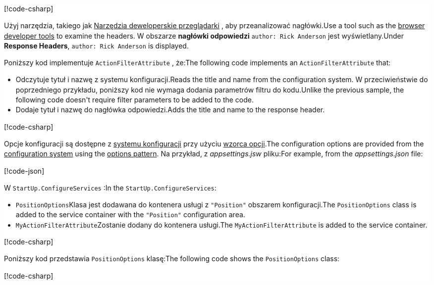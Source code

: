 [!code-csharp[](./filters/3.1sample/FiltersSample/Controllers/SampleController.cs?name=snippet_AddHeader&highlight=1)]

<span data-ttu-id="ba6a2-169">Użyj narzędzia, takiego jak [Narzędzia deweloperskie przeglądarki](https://developer.mozilla.org/docs/Learn/Common_questions/What_are_browser_developer_tools) , aby przeanalizować nagłówki.</span><span class="sxs-lookup"><span data-stu-id="ba6a2-169">Use a tool such as the [browser developer tools](https://developer.mozilla.org/docs/Learn/Common_questions/What_are_browser_developer_tools) to examine the headers.</span></span> <span data-ttu-id="ba6a2-170">W obszarze **nagłówki odpowiedzi** `author: Rick Anderson` jest wyświetlany.</span><span class="sxs-lookup"><span data-stu-id="ba6a2-170">Under **Response Headers**, `author: Rick Anderson` is displayed.</span></span>

<span data-ttu-id="ba6a2-171">Poniższy kod implementuje `ActionFilterAttribute` , że:</span><span class="sxs-lookup"><span data-stu-id="ba6a2-171">The following code implements an `ActionFilterAttribute` that:</span></span>

* <span data-ttu-id="ba6a2-172">Odczytuje tytuł i nazwę z systemu konfiguracji.</span><span class="sxs-lookup"><span data-stu-id="ba6a2-172">Reads the title and name from the configuration system.</span></span> <span data-ttu-id="ba6a2-173">W przeciwieństwie do poprzedniego przykładu, poniższy kod nie wymaga dodania parametrów filtru do kodu.</span><span class="sxs-lookup"><span data-stu-id="ba6a2-173">Unlike the previous sample, the following code doesn't require filter parameters to be added to the code.</span></span>
* <span data-ttu-id="ba6a2-174">Dodaje tytuł i nazwę do nagłówka odpowiedzi.</span><span class="sxs-lookup"><span data-stu-id="ba6a2-174">Adds the title and name to the response header.</span></span>

[!code-csharp[](./filters/3.1sample/FiltersSample/Filters/MyActionFilterAttribute.cs?name=snippet)]

<span data-ttu-id="ba6a2-175">Opcje konfiguracji są dostępne z [systemu konfiguracji](xref:fundamentals/configuration/index) przy użyciu [wzorca opcji](xref:fundamentals/configuration/options).</span><span class="sxs-lookup"><span data-stu-id="ba6a2-175">The configuration options are provided from the [configuration system](xref:fundamentals/configuration/index) using the [options pattern](xref:fundamentals/configuration/options).</span></span> <span data-ttu-id="ba6a2-176">Na przykład, z *appsettings.jsw* pliku:</span><span class="sxs-lookup"><span data-stu-id="ba6a2-176">For example, from the *appsettings.json* file:</span></span>

[!code-json[](filters/3.1sample/FiltersSample/appsettings.json)]

<span data-ttu-id="ba6a2-177">W `StartUp.ConfigureServices` :</span><span class="sxs-lookup"><span data-stu-id="ba6a2-177">In the `StartUp.ConfigureServices`:</span></span>

* <span data-ttu-id="ba6a2-178">`PositionOptions`Klasa jest dodawana do kontenera usługi z `"Position"` obszarem konfiguracji.</span><span class="sxs-lookup"><span data-stu-id="ba6a2-178">The `PositionOptions` class is added to the service container with the `"Position"` configuration area.</span></span>
* <span data-ttu-id="ba6a2-179">`MyActionFilterAttribute`Zostanie dodany do kontenera usługi.</span><span class="sxs-lookup"><span data-stu-id="ba6a2-179">The `MyActionFilterAttribute` is added to the service container.</span></span>

[!code-csharp[](./filters/3.1sample/FiltersSample/StartupAF.cs?name=snippet)]

<span data-ttu-id="ba6a2-180">Poniższy kod przedstawia `PositionOptions` klasę:</span><span class="sxs-lookup"><span data-stu-id="ba6a2-180">The following code shows the `PositionOptions` class:</span></span>

[!code-csharp[](filters/3.1sample/FiltersSample/Helper/PositionOptions.cs?name=snippet)]
